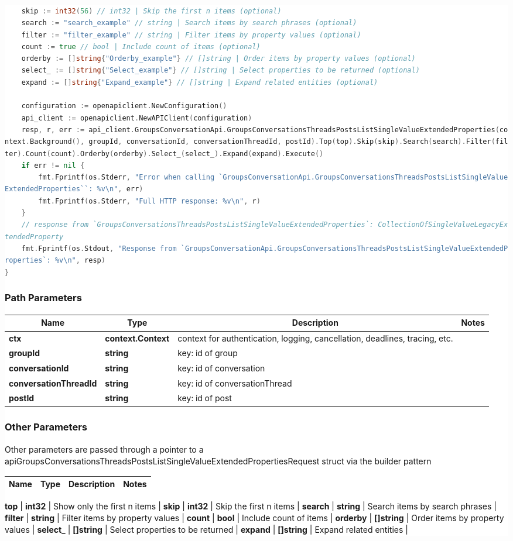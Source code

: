 ```go
    skip := int32(56) // int32 | Skip the first n items (optional)
    search := "search_example" // string | Search items by search phrases (optional)
    filter := "filter_example" // string | Filter items by property values (optional)
    count := true // bool | Include count of items (optional)
    orderby := []string{"Orderby_example"} // []string | Order items by property values (optional)
    select_ := []string{"Select_example"} // []string | Select properties to be returned (optional)
    expand := []string{"Expand_example"} // []string | Expand related entities (optional)

    configuration := openapiclient.NewConfiguration()
    api_client := openapiclient.NewAPIClient(configuration)
    resp, r, err := api_client.GroupsConversationApi.GroupsConversationsThreadsPostsListSingleValueExtendedProperties(context.Background(), groupId, conversationId, conversationThreadId, postId).Top(top).Skip(skip).Search(search).Filter(filter).Count(count).Orderby(orderby).Select_(select_).Expand(expand).Execute()
    if err != nil {
        fmt.Fprintf(os.Stderr, "Error when calling `GroupsConversationApi.GroupsConversationsThreadsPostsListSingleValueExtendedProperties``: %v\n", err)
        fmt.Fprintf(os.Stderr, "Full HTTP response: %v\n", r)
    }
    // response from `GroupsConversationsThreadsPostsListSingleValueExtendedProperties`: CollectionOfSingleValueLegacyExtendedProperty
    fmt.Fprintf(os.Stdout, "Response from `GroupsConversationApi.GroupsConversationsThreadsPostsListSingleValueExtendedProperties`: %v\n", resp)
}
```

### Path Parameters


Name | Type | Description  | Notes
------------- | ------------- | ------------- | -------------
**ctx** | **context.Context** | context for authentication, logging, cancellation, deadlines, tracing, etc.
**groupId** | **string** | key: id of group | 
**conversationId** | **string** | key: id of conversation | 
**conversationThreadId** | **string** | key: id of conversationThread | 
**postId** | **string** | key: id of post | 

### Other Parameters

Other parameters are passed through a pointer to a apiGroupsConversationsThreadsPostsListSingleValueExtendedPropertiesRequest struct via the builder pattern


Name | Type | Description  | Notes
------------- | ------------- | ------------- | -------------




 **top** | **int32** | Show only the first n items | 
 **skip** | **int32** | Skip the first n items | 
 **search** | **string** | Search items by search phrases | 
 **filter** | **string** | Filter items by property values | 
 **count** | **bool** | Include count of items | 
 **orderby** | **[]string** | Order items by property values | 
 **select_** | **[]string** | Select properties to be returned | 
 **expand** | **[]string** | Expand related entities | 
